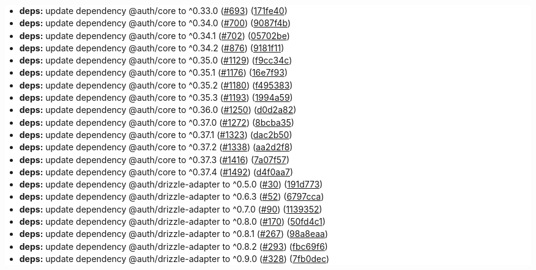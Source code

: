 * **deps:** update dependency @auth/core to ^0.33.0 ([#693](https://github.com/homarr-labs/homarr/issues/693)) ([171fe40](https://github.com/homarr-labs/homarr/commit/171fe40fd59ee1b21bf825a59b0f1792f627262f))
* **deps:** update dependency @auth/core to ^0.34.0 ([#700](https://github.com/homarr-labs/homarr/issues/700)) ([9087f4b](https://github.com/homarr-labs/homarr/commit/9087f4bfdf263490b6d0e318e1af957dba493f09))
* **deps:** update dependency @auth/core to ^0.34.1 ([#702](https://github.com/homarr-labs/homarr/issues/702)) ([05702be](https://github.com/homarr-labs/homarr/commit/05702bede88f86ef9014b8f7efa49b8d8a3ceca4))
* **deps:** update dependency @auth/core to ^0.34.2 ([#876](https://github.com/homarr-labs/homarr/issues/876)) ([9181f11](https://github.com/homarr-labs/homarr/commit/9181f11b137f6327b558fabf6fe8b79de7ff345b))
* **deps:** update dependency @auth/core to ^0.35.0 ([#1129](https://github.com/homarr-labs/homarr/issues/1129)) ([f9cc34c](https://github.com/homarr-labs/homarr/commit/f9cc34c12f1c8c3334f34a72322852a1e9e8e007))
* **deps:** update dependency @auth/core to ^0.35.1 ([#1176](https://github.com/homarr-labs/homarr/issues/1176)) ([16e7f93](https://github.com/homarr-labs/homarr/commit/16e7f938bd2604cc2067466b56725ebe9f9743f9))
* **deps:** update dependency @auth/core to ^0.35.2 ([#1180](https://github.com/homarr-labs/homarr/issues/1180)) ([f495383](https://github.com/homarr-labs/homarr/commit/f495383bcf2a725d82628067c19e763c84c8bdc1))
* **deps:** update dependency @auth/core to ^0.35.3 ([#1193](https://github.com/homarr-labs/homarr/issues/1193)) ([1994a59](https://github.com/homarr-labs/homarr/commit/1994a5938d5cbb33a1e6cae0676d9350c9424f82))
* **deps:** update dependency @auth/core to ^0.36.0 ([#1250](https://github.com/homarr-labs/homarr/issues/1250)) ([d0d2a82](https://github.com/homarr-labs/homarr/commit/d0d2a82a68f9155564d92ce925ac7d8cd80f42ee))
* **deps:** update dependency @auth/core to ^0.37.0 ([#1272](https://github.com/homarr-labs/homarr/issues/1272)) ([8bcba35](https://github.com/homarr-labs/homarr/commit/8bcba350d58564b03cb2ff3296f8ddf2c77d0dae))
* **deps:** update dependency @auth/core to ^0.37.1 ([#1323](https://github.com/homarr-labs/homarr/issues/1323)) ([dac2b50](https://github.com/homarr-labs/homarr/commit/dac2b5063bb892cdc5079a9957eb9199b6d62738))
* **deps:** update dependency @auth/core to ^0.37.2 ([#1338](https://github.com/homarr-labs/homarr/issues/1338)) ([aa2d2f8](https://github.com/homarr-labs/homarr/commit/aa2d2f8c4b1b50e07cb68fb1bd76d6561fedb716))
* **deps:** update dependency @auth/core to ^0.37.3 ([#1416](https://github.com/homarr-labs/homarr/issues/1416)) ([7a07f57](https://github.com/homarr-labs/homarr/commit/7a07f57d0c34fb2c5e98680b351254ab32e9a593))
* **deps:** update dependency @auth/core to ^0.37.4 ([#1492](https://github.com/homarr-labs/homarr/issues/1492)) ([d4f0aa7](https://github.com/homarr-labs/homarr/commit/d4f0aa761d95cb2b7f72787b95b0033faba072c3))
* **deps:** update dependency @auth/drizzle-adapter to ^0.5.0 ([#30](https://github.com/homarr-labs/homarr/issues/30)) ([191d773](https://github.com/homarr-labs/homarr/commit/191d773aaf55209d67be841e4f24f24e6439ca85))
* **deps:** update dependency @auth/drizzle-adapter to ^0.6.3 ([#52](https://github.com/homarr-labs/homarr/issues/52)) ([6797cca](https://github.com/homarr-labs/homarr/commit/6797cca25945da5944966622c0cba5a9e0a263fa))
* **deps:** update dependency @auth/drizzle-adapter to ^0.7.0 ([#90](https://github.com/homarr-labs/homarr/issues/90)) ([1139352](https://github.com/homarr-labs/homarr/commit/11393525d9bfc192818c1ef2d80c3d41f56fcca3))
* **deps:** update dependency @auth/drizzle-adapter to ^0.8.0 ([#170](https://github.com/homarr-labs/homarr/issues/170)) ([50fd4c1](https://github.com/homarr-labs/homarr/commit/50fd4c17adfac217d7908d612fe10ee97171edac))
* **deps:** update dependency @auth/drizzle-adapter to ^0.8.1 ([#267](https://github.com/homarr-labs/homarr/issues/267)) ([98a8eaa](https://github.com/homarr-labs/homarr/commit/98a8eaac0950e53864cb87ee722f353df6c56c56))
* **deps:** update dependency @auth/drizzle-adapter to ^0.8.2 ([#293](https://github.com/homarr-labs/homarr/issues/293)) ([fbc69f6](https://github.com/homarr-labs/homarr/commit/fbc69f6078ddae657646247db77c425773ab5170))
* **deps:** update dependency @auth/drizzle-adapter to ^0.9.0 ([#328](https://github.com/homarr-labs/homarr/issues/328)) ([7fb0dec](https://github.com/homarr-labs/homarr/commit/7fb0decd5bde0855a191c69f52f426d104bf7151))